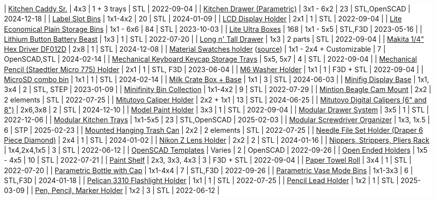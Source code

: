 | [Kitchen Caddy Sr.](https://thangs.com/designer/Machenna56k/3d-model/Gridfinity%2520%257C%2520Kitchen%2520Caddy%2520Sr.-217328) | 4x3 | 1 + 3 trays | STL | 2022-09-04 |
| [Kitchen Drawer (Parametric)](https://makerworld.com/en/models/883766#profileId-838429) | 3x1 - 6x2 | 23 | STL,OpenSCAD | 2024-12-18 |
| [Label Slot Bins](https://thangs.com/designer/galile0/3d-model/galile0%27s%20Label%20Slot%20Bins%20for%20Gridfinity-987328) | 1x1-4x2 | 20 | STL | 2024-01-09 |
| [LCD Display Holder](https://thangs.com/designer/jeman/3d-model/Gridfinity%202x%20lcd%20display%20Holder.stl-201107) | 2x1 | 1 | STL | 2022-09-04 |
| [Lite Economical Plain Storage Bins](https://www.printables.com/model/265271-gridfinity-lite-economical-plain-storage-bins) | 1x1 - 6x6 | 84 | STL | 2023-10-03 |
| [Lite Ultra Boxes](https://www.printables.com/model/435429-gridfinity-lite-ultra-boxes-improved-version-with-) |  168 | 1x1 - 5x5 | STL,F3D | 2023-05-16 |
| [Lithium Button Battery Beast](https://www.printables.com/model/244721-gridfinity-lithium-button-battery-beast) | 1x3 | 1 | STL | 2022-07-20 |
| [Long n' Tall Drawer](https://thangs.com/designer/Machenna56k/3d-model/Gridfinity%20%7C%20Long%20n'%20Tall%20Drawer-228161) | 1x3 | 2 parts | STL | 2022-09-04 |
| [Makita 1/4" Hex Driver DF012D](https://www.printables.com/refresh?redirectUrl=%2Fmodel%2F1096752-gridfinity-bin-for-72v-makita-df012d-screwdriver) | 2x8 | 1 | STL | 2024-12-08 |
| [Material Swatches holder](https://www.printables.com/model/587675-gridfinity-material-swatches-holder-v2-parametric) ([source](https://github.com/smkent/monoscad/tree/main/gridfinity/material-swatch-bins)) | 1x1 - 2x4 + Customizable | 7 | OpenSCAD,STL | 2024-02-14 |
| [Mechanical Keyboard Keycap Storage Trays](https://thangs.com/designer/LengAwaits/3d-model/Gridfinity%2520Mechanical%2520Keyboard%2520Keycap%2520Storage%2520Trays%2520(5x5%2520and%25205x7)-238569) | 5x5, 5x7 | 4 | STL | 2022-09-04 |
| [Mechanical Pencil (Staedtler Micro 775) Holder](https://www.printables.com/model/498295-gridfinity-mechanical-pencil-holder-mars-staedtler) | 2x1 | 1 | STL, F3D | 2023-06-04 |
| [M6 Washer Holder](https://thangs.com/designer/Jonathan%2520Anderson/3d-model/Gridfinity%2520-%2520M6%2520washer%2520holder-65094) | 1x1 | 1 | F3D + STL | 2022-09-04 |
| [MicroSD combo bin](https://www.printables.com/model/556136-gridfinity-1x1x3-combo-bin-and-micro-sd-card-holde) | 1x1 | 1 | STL | 2024-02-14 |
| [Milk Crate Box + Base](https://makerworld.com/en/models/483020) | 1x1 | 3 | STL | 2024-06-03 |
| [Minifig Display Base](https://www.printables.com/model/284008-gridfinity-minifig-display-base) | 1x1, 3x4 | 2 | STL, STEP | 2023-01-09 |
| [Minifinity Bin Collection](https://www.printables.com/model/247815-gridfinity-minifinity-bin-collection) | 1x1-4x2 | 9 | STL | 2022-07-29 |
| [Mintion Beagle Cam Mount](https://thangs.com/designer/ZackFreedman/3d-model/Gridfinity%2520Mintion%2520Beagle%2520Cam%2520Mount-174265) | 2x2 | 2 elements | STL | 2022-07-25 |
| [Mitutoyo Caliper Holder](https://www.printables.com/model/448005-gridfinity-mitutoyo-caliper-holder-2x2-1x1) | 2x2 + 1x1 | 13 | STL | 2024-06-25 |
| [Mitutoyo Digital Calipers (6" and 8")](https://www.printables.com/model/1102634-gridfinity-bins-for-mitutoyo-digital-calipers-6-in) | 2x6,3x8 | 2 | STL | 2024-12-10 |
| [Model Paint Holder](https://thangs.com/designer/pussyNugget/3d-model/Gridfinity%20model%20paint%20organiser-75049) | 3x3 | 1 | STL | 2022-09-04 |
| [Modular Drawer System](https://www.printables.com/model/300896-gridfinity-modular-drawer-system) | 3x5 | 1 | STL | 2022-12-06 |
| [Modular Kitchen Trays](https://www.printables.com/model/1162895-gridfinity-modular-modern-kitchen-trays) | 1x1-5x5 | 23 | STL,OpenSCAD | 2025-02-03 |
| [Modular Screwdriver Organizer](https://makerworld.com/en/models/1131369#profileId-1132136) | 1x3, 1x.5 | 6 | STP | 2025-02-23 |
| [Mounted Hanging Trash Can](https://thangs.com/designer/thing3dyer/3d-model/%2523Gridfinity%2520Mounted%2520Hanging%2520Trash%2520Can-64964) | 2x2 | 2 elements | STL | 2022-07-25 |
| [Needle File Set Holder (Draper 6 Piece Diamond)](https://www.printables.com/model/636437-needle-file-set-holder-gridfinity-4x2-draper-6-pie) | 2x4 | 1 | STL | 2024-01-02 |
| [Nikon Z Lens Holder](https://www.printables.com/model/720657-nikon-z-lend-holder-for-gridfinity) | 2x2 | 2 | STL | 2024-01-16 |
| [Nippers, Strippers, Pliers Rack](https://thangs.com/designer/ZackFreedman/3d-model/Gridfinity%20Nippers%20%2B%20Strippers%20%2B%20Pliers%20Racks-61120) | 1x4,2x4,1x5 | 3 | STL | 2022-06-12 | 
| [OpenSCAD Templates](https://github.com/kennetek/gridfinity-rebuilt-openscad) | Varies | 2 | OpenSCAD | 2022-09-26 |
| [Open Ended Holders](https://thangs.com/designer/atucom/3d-model/Gridfinity%2520Open%2520Ended%2520Holders-62240) | 1x5 - 4x5 | 10 | STL | 2022-07-21 |
| [Paint Shelf](https://thangs.com/designer/bigbrisco/3d-model/%23Gridfinity%20Paint%20Shelf-62255) | 2x3, 3x3, 4x3 | 3 | F3D + STL | 2022-09-04 |
| [Paper Towel Roll](https://social.thangs.com/m/201112) | 3x4 | 1 | STL | 2022-07-20 |
| [Parametric Bottle with Cap](https://www.printables.com/model/278947-gridfinity-parametric-bottle-with-knurled-cap) | 1x1-4x4 | 7 | STL,F3D | 2022-09-26 |
| [Parametric Vase Mode Bins](https://www.thingiverse.com/thing:5519674) | 1x1-3x3 | 6 | STL,F3D | 2024-01-18 | 
| [Pelican 3310 Flashlight Holder](https://www.printables.com/model/248122-gridfinity-1x1-holder-for-pelican-3310-flashlight) | 1x1 | 1 | STL | 2022-07-25 |
| [Pencil Lead Holder](https://www.printables.com/model/1216902-gridfinity-1x2-12-slot-pencil-lead-holder) | 1x2 | 1 | STL | 2025-03-09 |
| [Pen, Pencil, Marker Holder](https://thangs.com/designer/ZackFreedman/3d-model/Gridfinity%2520Pen%252C%2520Pencil%252C%2520and%2520Marker%2520Holders-60745) | 1x2 | 3 | STL | 2022-06-12 |